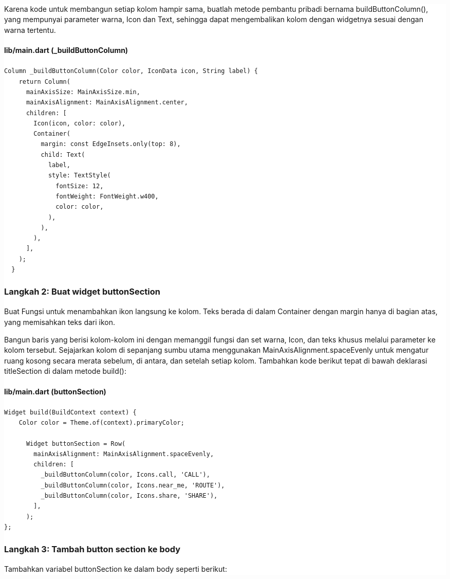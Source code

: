 Karena kode untuk membangun setiap kolom hampir sama, buatlah metode pembantu pribadi bernama buildButtonColumn(), yang mempunyai parameter warna, Icon dan Text, sehingga dapat mengembalikan kolom dengan widgetnya sesuai dengan warna tertentu.

#### lib/main.dart (_buildButtonColumn)
``` 
Column _buildButtonColumn(Color color, IconData icon, String label) {
    return Column(
      mainAxisSize: MainAxisSize.min,
      mainAxisAlignment: MainAxisAlignment.center,
      children: [
        Icon(icon, color: color),
        Container(
          margin: const EdgeInsets.only(top: 8),
          child: Text(
            label,
            style: TextStyle(
              fontSize: 12,
              fontWeight: FontWeight.w400,
              color: color,
            ),
          ),
        ),
      ],
    );
  }
```
### Langkah 2: Buat widget buttonSection
Buat Fungsi untuk menambahkan ikon langsung ke kolom. Teks berada di dalam Container dengan margin hanya di bagian atas, yang memisahkan teks dari ikon.

Bangun baris yang berisi kolom-kolom ini dengan memanggil fungsi dan set warna, Icon, dan teks khusus melalui parameter ke kolom tersebut. Sejajarkan kolom di sepanjang sumbu utama menggunakan MainAxisAlignment.spaceEvenly untuk mengatur ruang kosong secara merata sebelum, di antara, dan setelah setiap kolom. Tambahkan kode berikut tepat di bawah deklarasi titleSection di dalam metode build():

#### lib/main.dart (buttonSection)
```
Widget build(BuildContext context) {
    Color color = Theme.of(context).primaryColor;

      Widget buttonSection = Row(
        mainAxisAlignment: MainAxisAlignment.spaceEvenly,
        children: [
          _buildButtonColumn(color, Icons.call, 'CALL'),
          _buildButtonColumn(color, Icons.near_me, 'ROUTE'),
          _buildButtonColumn(color, Icons.share, 'SHARE'),
        ],
      );
};
```
### Langkah 3: Tambah button section ke body
Tambahkan variabel buttonSection ke dalam body seperti berikut:
